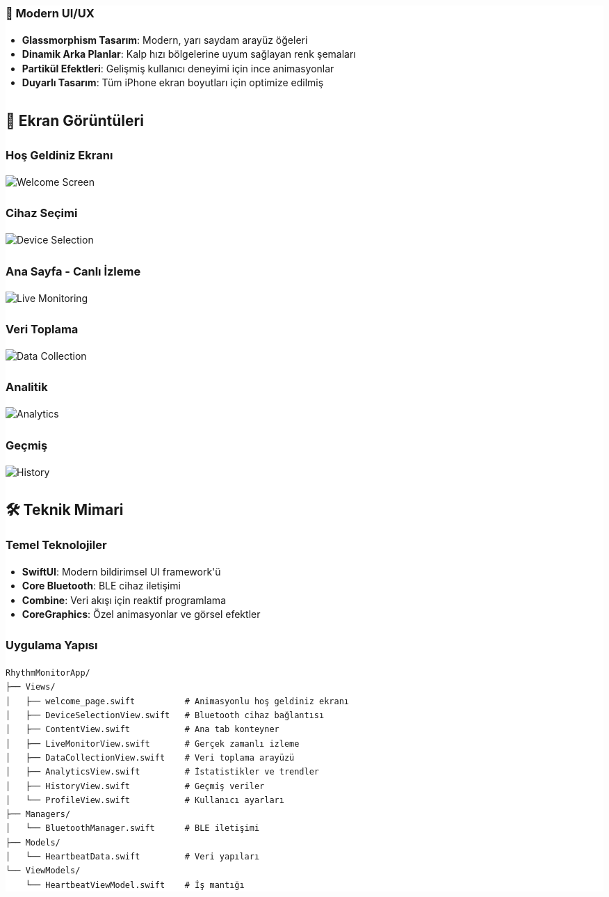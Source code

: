 ### 🎨 Modern UI/UX
- **Glassmorphism Tasarım**: Modern, yarı saydam arayüz öğeleri
- **Dinamik Arka Planlar**: Kalp hızı bölgelerine uyum sağlayan renk şemaları
- **Partikül Efektleri**: Gelişmiş kullanıcı deneyimi için ince animasyonlar
- **Duyarlı Tasarım**: Tüm iPhone ekran boyutları için optimize edilmiş

## 📱 Ekran Görüntüleri

### Hoş Geldiniz Ekranı
<img width="412" alt="Welcome Screen" src="https://github.com/user-attachments/assets/d6bd7f12-42c2-43f7-9755-5f32c5ea032d" />

### Cihaz Seçimi
<img width="412" alt="Device Selection" src="https://github.com/user-attachments/assets/a10eb012-acd3-45d2-8b16-551656092610" />

### Ana Sayfa - Canlı İzleme
<img width="402" alt="Live Monitoring" src="https://github.com/user-attachments/assets/9753de21-700d-4798-89e9-44ac6234b2e9" />

### Veri Toplama
<img width="420" alt="Data Collection" src="https://github.com/user-attachments/assets/0326edda-91fd-4d72-bade-53807c8a20b5" />

### Analitik
<img width="411" alt="Analytics" src="https://github.com/user-attachments/assets/327352a7-c2e2-4060-a734-57047ce9ac3e" />

### Geçmiş
<img width="418" alt="History" src="https://github.com/user-attachments/assets/0ee8ef45-e2c8-44be-9bd0-80f3f9bdd737" />

## 🛠 Teknik Mimari

### Temel Teknolojiler
- **SwiftUI**: Modern bildirimsel UI framework'ü
- **Core Bluetooth**: BLE cihaz iletişimi
- **Combine**: Veri akışı için reaktif programlama
- **CoreGraphics**: Özel animasyonlar ve görsel efektler

### Uygulama Yapısı
```
RhythmMonitorApp/
├── Views/
│   ├── welcome_page.swift          # Animasyonlu hoş geldiniz ekranı
│   ├── DeviceSelectionView.swift   # Bluetooth cihaz bağlantısı
│   ├── ContentView.swift           # Ana tab konteyner
│   ├── LiveMonitorView.swift       # Gerçek zamanlı izleme
│   ├── DataCollectionView.swift    # Veri toplama arayüzü
│   ├── AnalyticsView.swift         # İstatistikler ve trendler
│   ├── HistoryView.swift           # Geçmiş veriler
│   └── ProfileView.swift           # Kullanıcı ayarları
├── Managers/
│   └── BluetoothManager.swift      # BLE iletişimi
├── Models/
│   └── HeartbeatData.swift         # Veri yapıları
└── ViewModels/
    └── HeartbeatViewModel.swift    # İş mantığı
```
